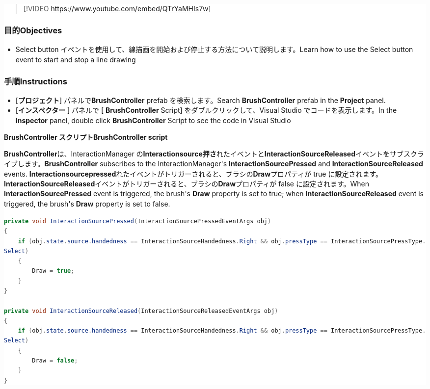 >[!VIDEO https://www.youtube.com/embed/QTrYaMHIs7w]

### <a name="objectives"></a><span data-ttu-id="e3a9c-330">目的</span><span class="sxs-lookup"><span data-stu-id="e3a9c-330">Objectives</span></span>

* <span data-ttu-id="e3a9c-331">Select button イベントを使用して、線描画を開始および停止する方法について説明します。</span><span class="sxs-lookup"><span data-stu-id="e3a9c-331">Learn how to use the Select button event to start and stop a line drawing</span></span>

### <a name="instructions"></a><span data-ttu-id="e3a9c-332">手順</span><span class="sxs-lookup"><span data-stu-id="e3a9c-332">Instructions</span></span>

* <span data-ttu-id="e3a9c-333">[**プロジェクト**] パネルで**BrushController** prefab を検索します。</span><span class="sxs-lookup"><span data-stu-id="e3a9c-333">Search **BrushController** prefab in the **Project** panel.</span></span>
* <span data-ttu-id="e3a9c-334">[**インスペクター** ] パネルで [ **BrushController** Script] をダブルクリックして、Visual Studio でコードを表示します。</span><span class="sxs-lookup"><span data-stu-id="e3a9c-334">In the **Inspector** panel, double click **BrushController** Script to see the code in Visual Studio</span></span>

<span data-ttu-id="e3a9c-335">**BrushController スクリプト**</span><span class="sxs-lookup"><span data-stu-id="e3a9c-335">**BrushController script**</span></span>

<span data-ttu-id="e3a9c-336">**BrushController**は、InteractionManager の**Interactionsource押さ**れたイベントと**InteractionSourceReleased**イベントをサブスクライブします。</span><span class="sxs-lookup"><span data-stu-id="e3a9c-336">**BrushController** subscribes to the InteractionManager's **InteractionSourcePressed** and **InteractionSourceReleased** events.</span></span> <span data-ttu-id="e3a9c-337">**Interactionsourcepressed**れたイベントがトリガーされると、ブラシの**Draw**プロパティが true に設定されます。**InteractionSourceReleased**イベントがトリガーされると、ブラシの**Draw**プロパティが false に設定されます。</span><span class="sxs-lookup"><span data-stu-id="e3a9c-337">When **InteractionSourcePressed** event is triggered, the brush's **Draw** property is set to true; when **InteractionSourceReleased** event is triggered, the brush's **Draw** property is set to false.</span></span>

```cs
private void InteractionSourcePressed(InteractionSourcePressedEventArgs obj)
{
    if (obj.state.source.handedness == InteractionSourceHandedness.Right && obj.pressType == InteractionSourcePressType.Select)
    {
        Draw = true;
    }
}

private void InteractionSourceReleased(InteractionSourceReleasedEventArgs obj)
{
    if (obj.state.source.handedness == InteractionSourceHandedness.Right && obj.pressType == InteractionSourcePressType.Select)
    {
        Draw = false;
    }
}
```

